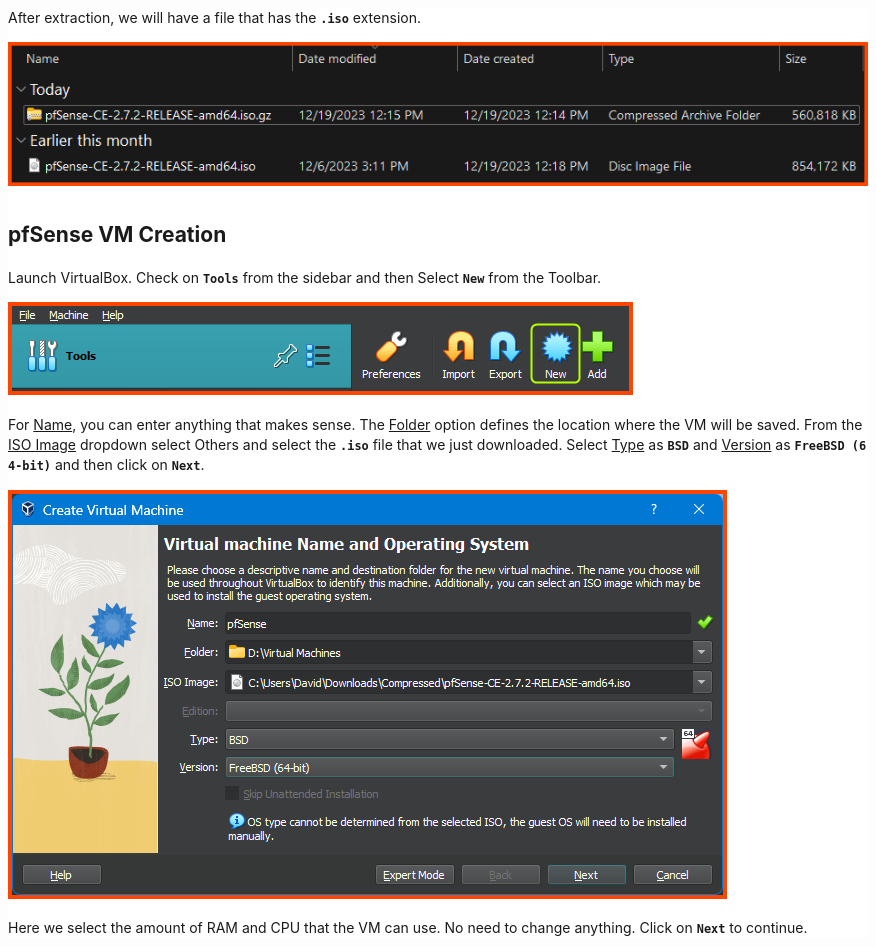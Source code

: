 After extraction, we will have a file that has the **`.iso`** extension. 

![download-2|600](images/building-home-lab-part-2/download-2.png)

## pfSense VM Creation

Launch VirtualBox. Check on **`Tools`** from the sidebar and then Select **`New`** from the Toolbar.

![vbox-1|500](images/building-home-lab-part-2/vbox-1.png)

For <u>Name</u>, you can enter anything that makes sense. The <u>Folder</u> option defines the location where the VM will be saved. From the <u>ISO Image</u> dropdown select Others and select the **`.iso`** file that we just downloaded. Select <u>Type</u> as **`BSD`** and <u>Version</u> as **`FreeBSD (64-bit)`** and then click on **`Next`**.

![vbox-2|540](images/building-home-lab-part-2/vbox-2.png)

Here we select the amount of RAM and CPU that the VM can use. No need to change anything. Click on **`Next`** to continue.
